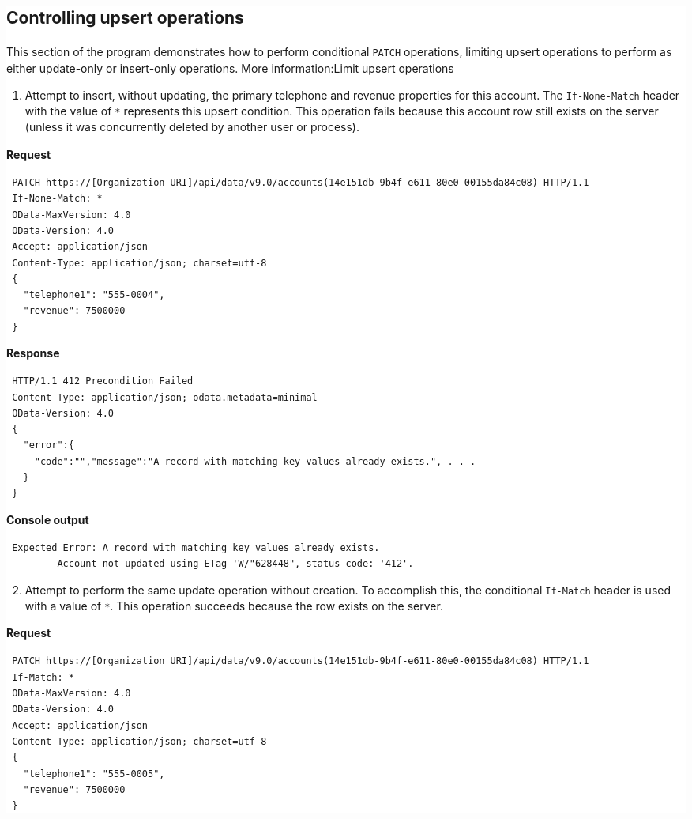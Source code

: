 <a name="bkmk_controllingUpsert"></a>

## Controlling upsert operations

 This section of the program demonstrates how to perform conditional `PATCH` operations, limiting upsert operations to perform as either update-only or insert-only operations. More information:[Limit upsert operations](perform-conditional-operations-using-web-api.md#bkmk_limitUpsertOperations)  
  
1.  Attempt to insert, without updating, the primary telephone and revenue properties for this account. The `If-None-Match` header with the value of  `*` represents this upsert condition. This operation fails because this account row still exists on the server (unless it was concurrently deleted by another user or process).  
  
 **Request**  
  
   ```http
    PATCH https://[Organization URI]/api/data/v9.0/accounts(14e151db-9b4f-e611-80e0-00155da84c08) HTTP/1.1  
    If-None-Match: *  
    OData-MaxVersion: 4.0  
    OData-Version: 4.0  
    Accept: application/json  
    Content-Type: application/json; charset=utf-8  
    {  
      "telephone1": "555-0004",  
      "revenue": 7500000  
    }  
   ```  
  
 **Response**  
  
   ```http
    HTTP/1.1 412 Precondition Failed  
    Content-Type: application/json; odata.metadata=minimal  
    OData-Version: 4.0  
    {  
      "error":{  
        "code":"","message":"A record with matching key values already exists.", . . .  
      }  
    }  
   ```  
  
 **Console output**  
  
   ```   
    Expected Error: A record with matching key values already exists.  
            Account not updated using ETag 'W/"628448", status code: '412'.    
   ```  
  
2.  Attempt to perform the same update operation without creation. To accomplish this, the conditional `If-Match` header is used with a value of `*`.  This operation succeeds because the row exists on the server.  
  
 **Request**  
  
   ```http
    PATCH https://[Organization URI]/api/data/v9.0/accounts(14e151db-9b4f-e611-80e0-00155da84c08) HTTP/1.1  
    If-Match: *  
    OData-MaxVersion: 4.0  
    OData-Version: 4.0  
    Accept: application/json  
    Content-Type: application/json; charset=utf-8  
    {  
      "telephone1": "555-0005",  
      "revenue": 7500000  
    }  
   ```  
  
